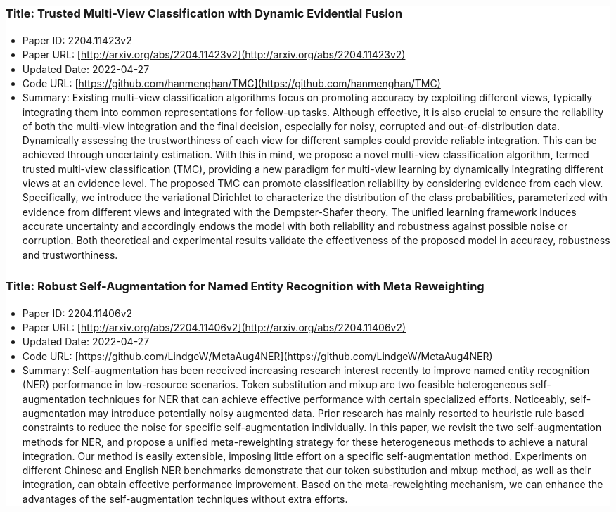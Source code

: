 ### Title: Trusted Multi-View Classification with Dynamic Evidential Fusion
* Paper ID: 2204.11423v2
* Paper URL: [http://arxiv.org/abs/2204.11423v2](http://arxiv.org/abs/2204.11423v2)
* Updated Date: 2022-04-27
* Code URL: [https://github.com/hanmenghan/TMC](https://github.com/hanmenghan/TMC)
* Summary: Existing multi-view classification algorithms focus on promoting accuracy by
exploiting different views, typically integrating them into common
representations for follow-up tasks. Although effective, it is also crucial to
ensure the reliability of both the multi-view integration and the final
decision, especially for noisy, corrupted and out-of-distribution data.
Dynamically assessing the trustworthiness of each view for different samples
could provide reliable integration. This can be achieved through uncertainty
estimation. With this in mind, we propose a novel multi-view classification
algorithm, termed trusted multi-view classification (TMC), providing a new
paradigm for multi-view learning by dynamically integrating different views at
an evidence level. The proposed TMC can promote classification reliability by
considering evidence from each view. Specifically, we introduce the variational
Dirichlet to characterize the distribution of the class probabilities,
parameterized with evidence from different views and integrated with the
Dempster-Shafer theory. The unified learning framework induces accurate
uncertainty and accordingly endows the model with both reliability and
robustness against possible noise or corruption. Both theoretical and
experimental results validate the effectiveness of the proposed model in
accuracy, robustness and trustworthiness.

### Title: Robust Self-Augmentation for Named Entity Recognition with Meta Reweighting
* Paper ID: 2204.11406v2
* Paper URL: [http://arxiv.org/abs/2204.11406v2](http://arxiv.org/abs/2204.11406v2)
* Updated Date: 2022-04-27
* Code URL: [https://github.com/LindgeW/MetaAug4NER](https://github.com/LindgeW/MetaAug4NER)
* Summary: Self-augmentation has been received increasing research interest recently to
improve named entity recognition (NER) performance in low-resource scenarios.
Token substitution and mixup are two feasible heterogeneous self-augmentation
techniques for NER that can achieve effective performance with certain
specialized efforts. Noticeably, self-augmentation may introduce potentially
noisy augmented data. Prior research has mainly resorted to heuristic rule
based constraints to reduce the noise for specific self-augmentation
individually. In this paper, we revisit the two self-augmentation methods for
NER, and propose a unified meta-reweighting strategy for these heterogeneous
methods to achieve a natural integration. Our method is easily extensible,
imposing little effort on a specific self-augmentation method. Experiments on
different Chinese and English NER benchmarks demonstrate that our token
substitution and mixup method, as well as their integration, can obtain
effective performance improvement. Based on the meta-reweighting mechanism, we
can enhance the advantages of the self-augmentation techniques without extra
efforts.

